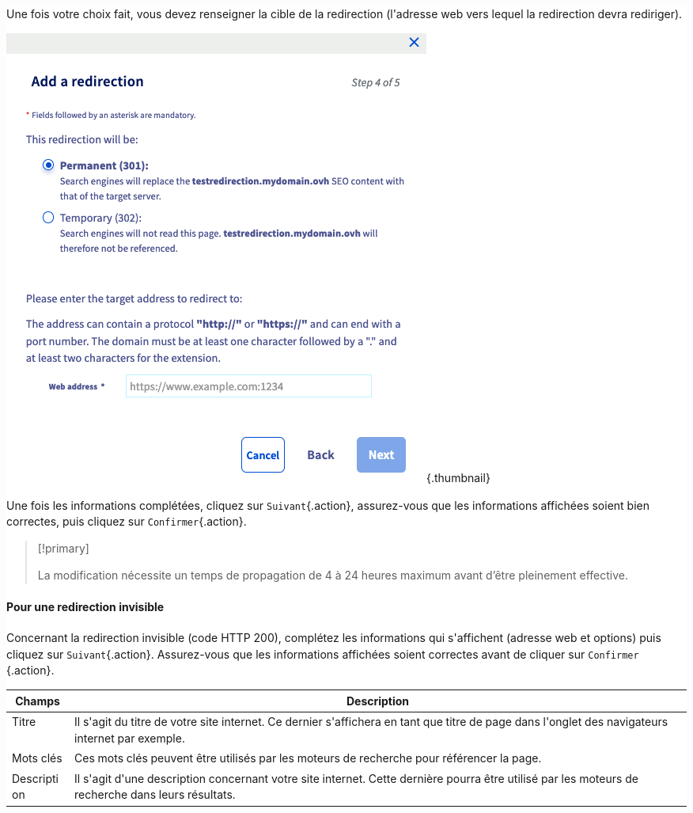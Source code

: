 Une fois votre choix fait, vous devez renseigner la cible de la redirection (l'adresse web vers lequel la redirection devra rediriger).

![Choix entre redirection visible permanente ou temporaire](images/redirection_3xx_2.png){.thumbnail}

Une fois les informations complétées, cliquez sur `Suivant`{.action}, assurez-vous que les informations affichées soient bien correctes, puis cliquez sur `Confirmer`{.action}.

> [!primary]
>
> La modification nécessite un temps de propagation de 4 à 24 heures maximum avant d’être pleinement effective.
>

#### Pour une redirection invisible

Concernant la redirection invisible (code HTTP 200), complétez les informations qui s'affichent (adresse web et options) puis cliquez sur `Suivant`{.action}. Assurez-vous que les informations affichées soient correctes avant de cliquer sur `Confirmer`{.action}.

|Champs|Description|
|---|---|
|Titre|Il s'agit du titre de votre site internet. Ce dernier s'affichera en tant que titre de page dans l'onglet des navigateurs internet par exemple.|
|Mots clés|Ces mots clés peuvent être utilisés par les moteurs de recherche pour référencer la page.|
|Description|Il s'agit d'une description concernant votre site internet. Cette dernière pourra être utilisé par les moteurs de recherche dans leurs résultats.|
